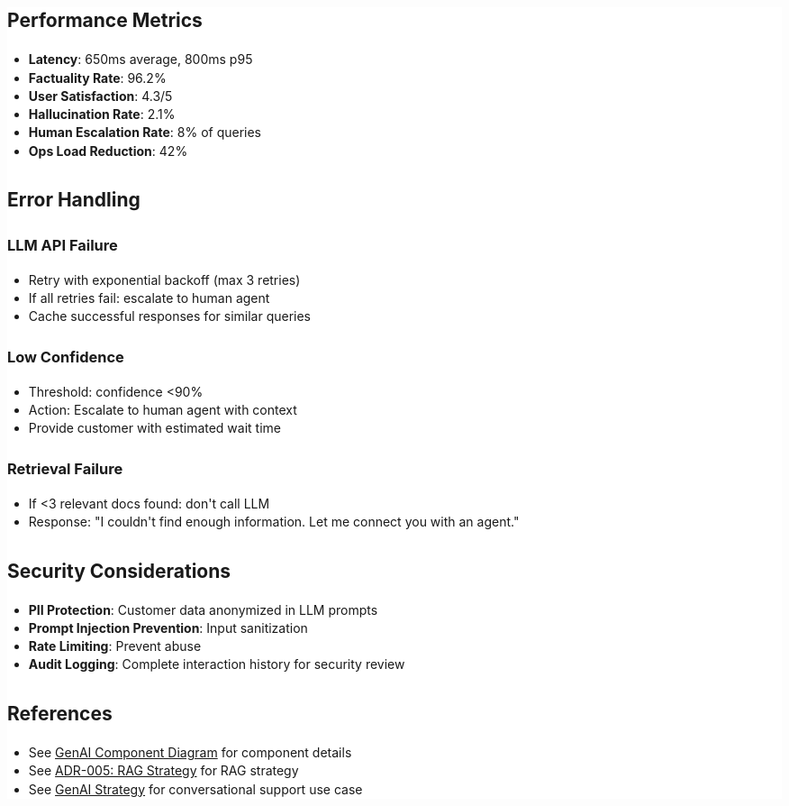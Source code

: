 ## Performance Metrics

- **Latency**: 650ms average, 800ms p95
- **Factuality Rate**: 96.2%
- **User Satisfaction**: 4.3/5
- **Hallucination Rate**: 2.1%
- **Human Escalation Rate**: 8% of queries
- **Ops Load Reduction**: 42%

## Error Handling

### LLM API Failure

- Retry with exponential backoff (max 3 retries)
- If all retries fail: escalate to human agent
- Cache successful responses for similar queries

### Low Confidence

- Threshold: confidence <90%
- Action: Escalate to human agent with context
- Provide customer with estimated wait time

### Retrieval Failure

- If <3 relevant docs found: don't call LLM
- Response: "I couldn't find enough information. Let me connect you with an agent."

## Security Considerations

- **PII Protection**: Customer data anonymized in LLM prompts
- **Prompt Injection Prevention**: Input sanitization
- **Rate Limiting**: Prevent abuse
- **Audit Logging**: Complete interaction history for security review

## References

- See [GenAI Component Diagram](../genai-subsystem/genai-component-diagram.md) for component details
- See [ADR-005: RAG Strategy](../../../Architecture-Decision-Records/005-rag-strategy.md) for RAG strategy
- See [GenAI Strategy](../../../GenAI-Strategy/README.md) for conversational support use case
